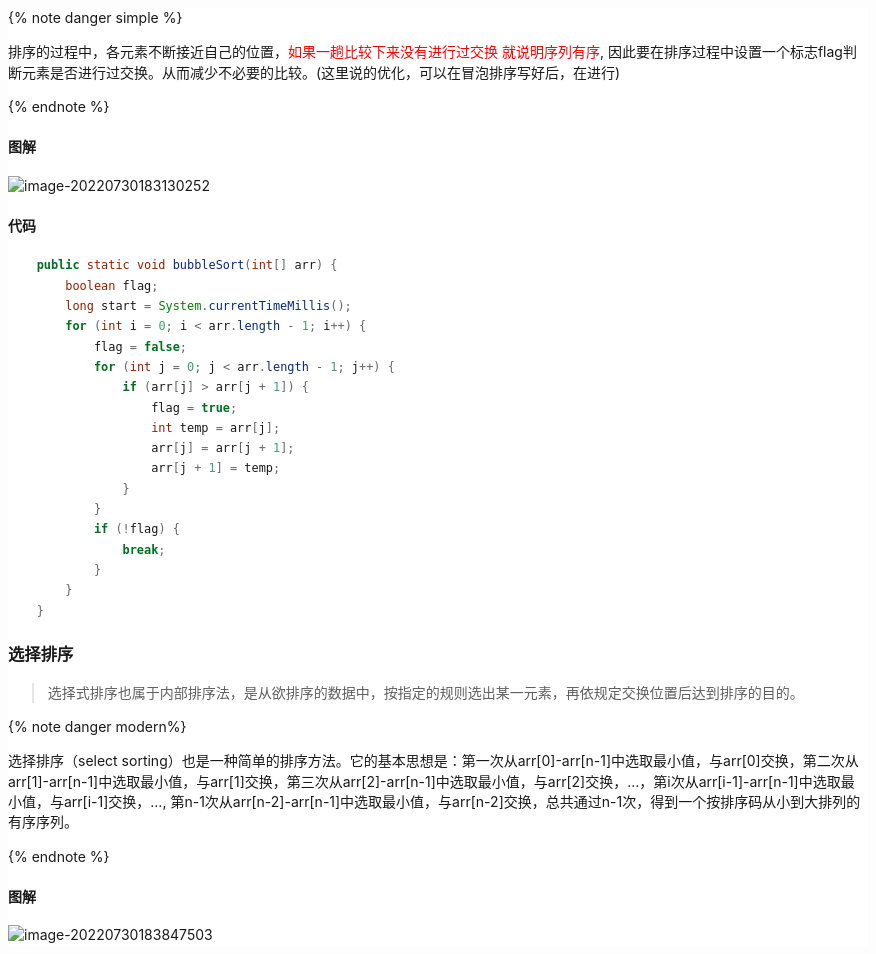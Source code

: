 

{% note danger simple %}

排序的过程中，各元素不断接近自己的位置，<span style="color:red">如果一趟比较下来没有进行过交换 就说明序列有序</span>, 因此要在排序过程中设置一个标志flag判断元素是否进行过交换。从而减少不必要的比较。(这里说的优化，可以在冒泡排序写好后，在进行)

{% endnote %}



#### 图解

![image-20220730183130252](https://cdn.jsdelivr.net/gh/wxy520/blogimg/img/202207301831296.png)

#### 代码

```java
    public static void bubbleSort(int[] arr) {
        boolean flag;
        long start = System.currentTimeMillis();
        for (int i = 0; i < arr.length - 1; i++) {
            flag = false;
            for (int j = 0; j < arr.length - 1; j++) {
                if (arr[j] > arr[j + 1]) {
                    flag = true;
                    int temp = arr[j];
                    arr[j] = arr[j + 1];
                    arr[j + 1] = temp;
                }
            }
            if (!flag) {
                break;
            }
        }
    }
```





### 选择排序

> 选择式排序也属于内部排序法，是从欲排序的数据中，按指定的规则选出某一元素，再依规定交换位置后达到排序的目的。

{% note danger modern%}

选择排序（select sorting）也是一种简单的排序方法。它的基本思想是：第一次从arr[0]-arr[n-1]中选取最小值，与arr[0]交换，第二次从arr[1]-arr[n-1]中选取最小值，与arr[1]交换，第三次从arr[2]-arr[n-1]中选取最小值，与arr[2]交换，…，第i次从arr[i-1]-arr[n-1]中选取最小值，与arr[i-1]交换，…, 第n-1次从arr[n-2]-arr[n-1]中选取最小值，与arr[n-2]交换，总共通过n-1次，得到一个按排序码从小到大排列的有序序列。

{% endnote %}

#### 图解

![image-20220730183847503](https://cdn.jsdelivr.net/gh/wxy520/blogimg/img/202207301838589.png)
